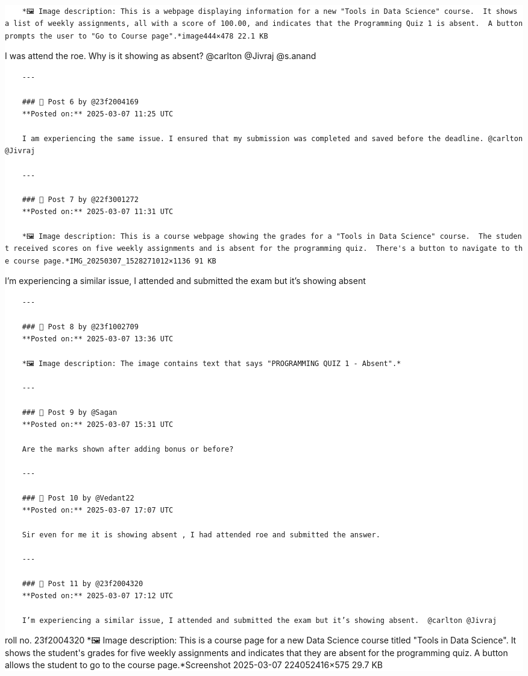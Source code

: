         *🖼️ Image description: This is a webpage displaying information for a new "Tools in Data Science" course.  It shows a list of weekly assignments, all with a score of 100.00, and indicates that the Programming Quiz 1 is absent.  A button prompts the user to "Go to Course page".*image444×478 22.1 KB
I was attend the roe. Why is it showing as absent?
@carlton @Jivraj @s.anand

        ---

        ### 💬 Post 6 by @23f2004169  
        **Posted on:** 2025-03-07 11:25 UTC  

        I am experiencing the same issue. I ensured that my submission was completed and saved before the deadline. @carlton @Jivraj

        ---

        ### 💬 Post 7 by @22f3001272  
        **Posted on:** 2025-03-07 11:31 UTC  

        *🖼️ Image description: This is a course webpage showing the grades for a "Tools in Data Science" course.  The student received scores on five weekly assignments and is absent for the programming quiz.  There's a button to navigate to the course page.*IMG_20250307_1528271012×1136 91 KB
I’m experiencing a similar issue, I attended and submitted the exam but it’s showing absent

        ---

        ### 💬 Post 8 by @23f1002709  
        **Posted on:** 2025-03-07 13:36 UTC  

        *🖼️ Image description: The image contains text that says "PROGRAMMING QUIZ 1 - Absent".*

        ---

        ### 💬 Post 9 by @Sagan  
        **Posted on:** 2025-03-07 15:31 UTC  

        Are the marks shown after adding bonus or before?

        ---

        ### 💬 Post 10 by @Vedant22  
        **Posted on:** 2025-03-07 17:07 UTC  

        Sir even for me it is showing absent , I had attended roe and submitted the answer.

        ---

        ### 💬 Post 11 by @23f2004320  
        **Posted on:** 2025-03-07 17:12 UTC  

        I’m experiencing a similar issue, I attended and submitted the exam but it’s showing absent.  @carlton @Jivraj
roll no. 23f2004320
*🖼️ Image description: This is a course page for a new Data Science course titled "Tools in Data Science".  It shows the student's grades for five weekly assignments and indicates that they are absent for the programming quiz.  A button allows the student to go to the course page.*Screenshot 2025-03-07 224052416×575 29.7 KB
